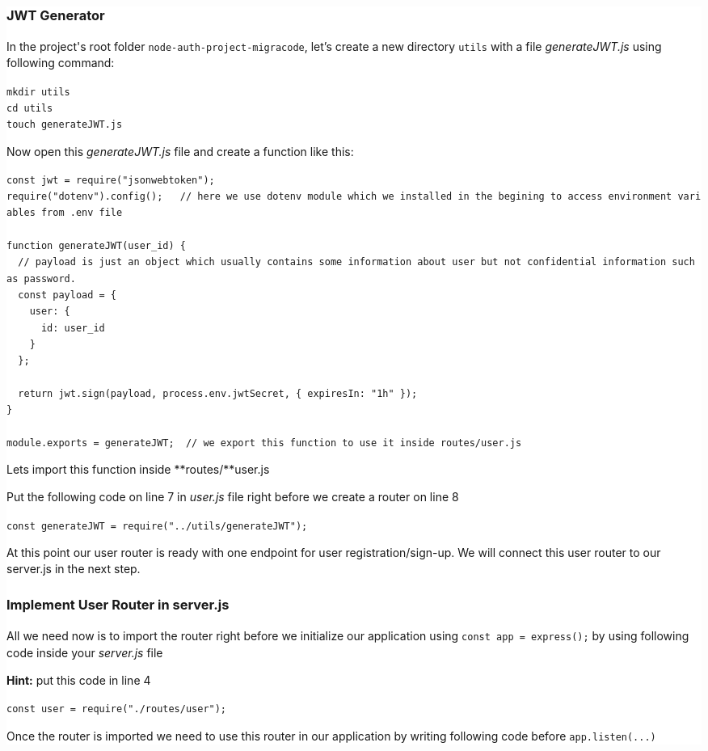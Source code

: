 ### JWT Generator

In the project's root folder `node-auth-project-migracode`, let’s create a new directory `utils` with a file _generateJWT.js_ using following command:

```
mkdir utils
cd utils
touch generateJWT.js
```

Now open this _generateJWT.js_ file and create a function like this:

```
const jwt = require("jsonwebtoken");
require("dotenv").config();   // here we use dotenv module which we installed in the begining to access environment variables from .env file

function generateJWT(user_id) {
  // payload is just an object which usually contains some information about user but not confidential information such as password.
  const payload = {
    user: {
      id: user_id
    }
  };

  return jwt.sign(payload, process.env.jwtSecret, { expiresIn: "1h" });
}

module.exports = generateJWT;  // we export this function to use it inside routes/user.js
```

Lets import this function inside **routes/**user.js

Put the following code on line 7 in _user.js_ file right before we create a router on line 8

```
const generateJWT = require("../utils/generateJWT");
```

At this point our user router is ready with one endpoint for user registration/sign-up. We will connect this user router to our server.js in the next step.



### Implement User Router in server.js

All we need now is to import the router right before we initialize our application using `const app = express();`  by using following code inside your _server.js_ file

**Hint:** put this code in line 4

```
const user = require("./routes/user");
```

Once the router is imported we need to use this router in our application by writing following code before `app.listen(...)`
